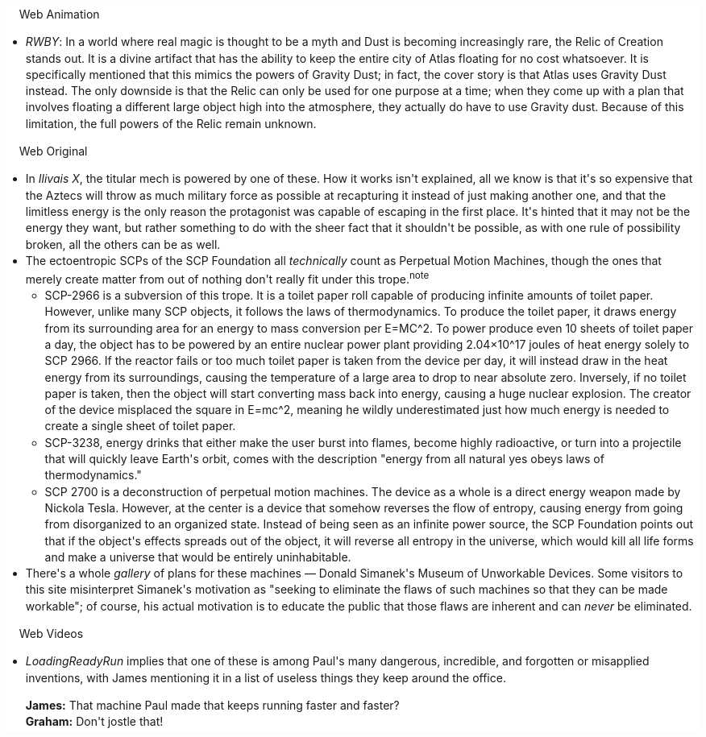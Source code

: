     Web Animation 

-   _RWBY_: In a world where real magic is thought to be a myth and Dust is becoming increasingly rare, the Relic of Creation stands out. It is a divine artifact that has the ability to keep the entire city of Atlas floating for no cost whatsoever. It is specifically mentioned that this mimics the powers of Gravity Dust; in fact, the cover story is that Atlas uses Gravity Dust instead. The only downside is that the Relic can only be used for one purpose at a time; when they come up with a plan that involves floating a different large object high into the atmosphere, they actually do have to use Gravity dust. Because of this limitation, the full powers of the Relic remain unknown.

    Web Original 

-   In _Ilivais X_, the titular mech is powered by one of these. How it works isn't explained, all we know is that it's so expensive that the Aztecs will throw as much military force as possible at recapturing it instead of just making another one, and that the limitless energy is the only reason the protagonist was capable of escaping in the first place. It's hinted that it may not be the energy they want, but rather something to do with the sheer fact that it shouldn't be possible, as with one rule of possibility broken, all the others can be as well.
-   The ectoentropic SCPs of the SCP Foundation all _technically_ count as Perpetual Motion Machines, though the ones that merely create matter from out of nothing don't really fit under this trope.<sup>note&nbsp;</sup> 
    -   SCP-2966 is a subversion of this trope. It is a toilet paper roll capable of producing infinite amounts of toilet paper. However, unlike many SCP objects, it follows the laws of thermodynamics. To produce the toilet paper, it draws energy from its surrounding area for an energy to mass conversion per E=MC^2. To power produce even 10 sheets of toilet paper a day, the object has to be powered by an entire nuclear power plant providing 2.04×10^17 joules of heat energy solely to SCP 2966. If the reactor fails or too much toilet paper is taken from the device per day, it will instead draw in the heat energy from its surroundings, causing the temperature of a large area to drop to near absolute zero. Inversely, if no toilet paper is taken, then the object will start converting mass back into energy, causing a huge nuclear explosion. The creator of the device misplaced the square in E=mc^2, meaning he wildly underestimated just how much energy is needed to create a single sheet of toilet paper.
    -   SCP-3238, energy drinks that either make the user burst into flames, become highly radioactive, or turn into a projectile that will quickly leave Earth's orbit, comes with the description "energy from all natural yes obeys laws of thermodynamics."
    -   SCP 2700 is a deconstruction of perpetual motion machines. The device as a whole is a direct energy weapon made by Nickola Tesla. However, at the center is a device that somehow reverses the flow of entropy, causing energy from going from disorganized to an organized state. Instead of being seen as an infinite power source, the SCP Foundation points out that if the object's effects spreads out of the object, it will reverse all entropy in the universe, which would kill all life forms and make a universe that would be entirely uninhabitable.
-   There's a whole _gallery_ of plans for these machines — Donald Simanek's Museum of Unworkable Devices. Some visitors to this site misinterpret Simanek's motivation as "seeking to eliminate the flaws of such machines so that they can be made workable"; of course, his actual motivation is to educate the public that those flaws are inherent and can _never_ be eliminated.

    Web Videos 

-   _LoadingReadyRun_ implies that one of these is among Paul's many dangerous, incredible, and forgotten or misapplied inventions, with James mentioning it in a list of useless things they keep around the office.
    
    **James:** That machine Paul made that keeps running faster and faster?  
    **Graham:** Don't jostle that!
    